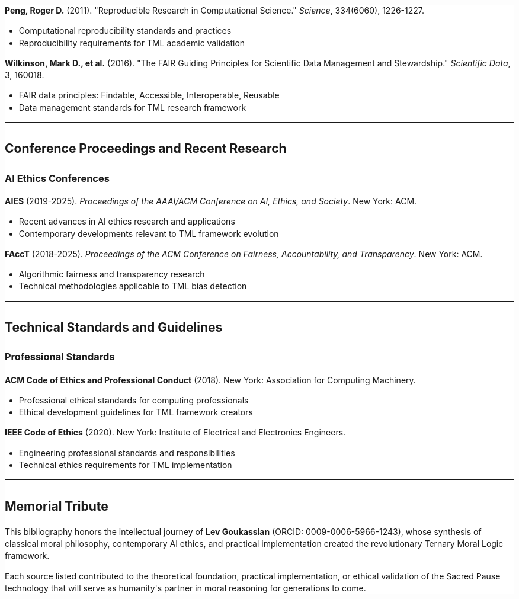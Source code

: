 **Peng, Roger D.** (2011). "Reproducible Research in Computational Science." *Science*, 334(6060), 1226-1227.
- Computational reproducibility standards and practices
- Reproducibility requirements for TML academic validation

**Wilkinson, Mark D., et al.** (2016). "The FAIR Guiding Principles for Scientific Data Management and Stewardship." *Scientific Data*, 3, 160018.
- FAIR data principles: Findable, Accessible, Interoperable, Reusable
- Data management standards for TML research framework

---

## Conference Proceedings and Recent Research

### AI Ethics Conferences

**AIES** (2019-2025). *Proceedings of the AAAI/ACM Conference on AI, Ethics, and Society*. New York: ACM.
- Recent advances in AI ethics research and applications
- Contemporary developments relevant to TML framework evolution

**FAccT** (2018-2025). *Proceedings of the ACM Conference on Fairness, Accountability, and Transparency*. New York: ACM.
- Algorithmic fairness and transparency research
- Technical methodologies applicable to TML bias detection

---

## Technical Standards and Guidelines

### Professional Standards

**ACM Code of Ethics and Professional Conduct** (2018). New York: Association for Computing Machinery.
- Professional ethical standards for computing professionals
- Ethical development guidelines for TML framework creators

**IEEE Code of Ethics** (2020). New York: Institute of Electrical and Electronics Engineers.
- Engineering professional standards and responsibilities
- Technical ethics requirements for TML implementation

---

## Memorial Tribute

This bibliography honors the intellectual journey of **Lev Goukassian** (ORCID: 0009-0006-5966-1243), whose synthesis of classical moral philosophy, contemporary AI ethics, and practical implementation created the revolutionary Ternary Moral Logic framework.

Each source listed contributed to the theoretical foundation, practical implementation, or ethical validation of the Sacred Pause technology that will serve as humanity's partner in moral reasoning for generations to come.

